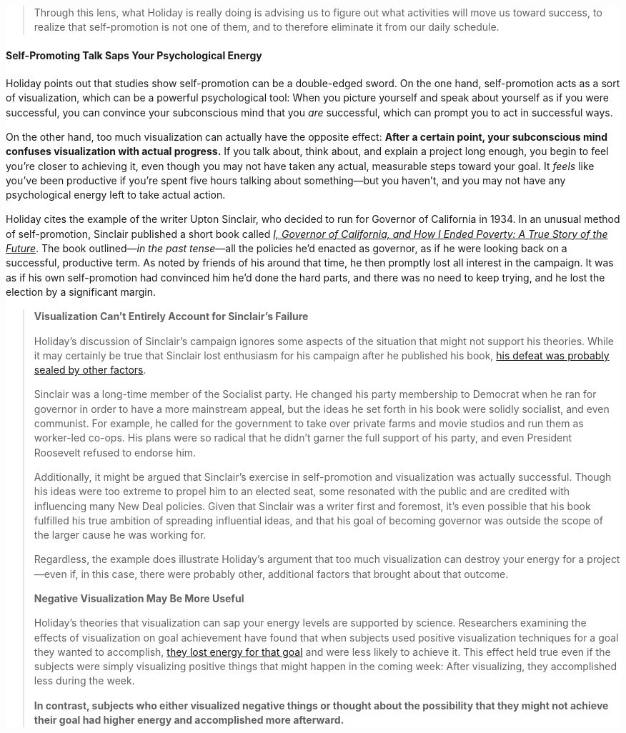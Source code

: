 > Through this lens, what Holiday is really doing is advising us to figure out what activities will move us toward success, to realize that self-promotion is not one of them, and to therefore eliminate it from our daily schedule.

#### Self-Promoting Talk Saps Your Psychological Energy

Holiday points out that studies show self-promotion can be a double-edged sword. On the one hand, self-promotion acts as a sort of visualization, which can be a powerful psychological tool: When you picture yourself and speak about yourself as if you were successful, you can convince your subconscious mind that you _are_ successful, which can prompt you to act in successful ways.

On the other hand, too much visualization can actually have the opposite effect: **After a certain point, your subconscious mind confuses visualization with actual progress.** If you talk about, think about, and explain a project long enough, you begin to feel you’re closer to achieving it, even though you may not have taken any actual, measurable steps toward your goal. It _feels_ like you’ve been productive if you’re spent five hours talking about something—but you haven’t, and you may not have any psychological energy left to take actual action.

Holiday cites the example of the writer Upton Sinclair, who decided to run for Governor of California in 1934. In an unusual method of self-promotion, Sinclair published a short book called _[I, Governor of California, and How I Ended Poverty: A True Story of the Future](https://www.worldcat.org/title/i-governor-of-california-and-how-i-ended-poverty-a-true-story-of-the-future/oclc/338642)_. The book outlined—_in the past tense_—all the policies he’d enacted as governor, as if he were looking back on a successful, productive term. As noted by friends of his around that time, he then promptly lost all interest in the campaign. It was as if his own self-promotion had convinced him he’d done the hard parts, and there was no need to keep trying, and he lost the election by a significant margin.

> **Visualization Can’t Entirely Account for Sinclair’s Failure**
> 
> Holiday’s discussion of Sinclair’s campaign ignores some aspects of the situation that might not support his theories. While it may certainly be true that Sinclair lost enthusiasm for his campaign after he published his book, [his defeat was probably sealed by other factors](https://depts.washington.edu/epic34/campaign.shtml).
> 
> Sinclair was a long-time member of the Socialist party. He changed his party membership to Democrat when he ran for governor in order to have a more mainstream appeal, but the ideas he set forth in his book were solidly socialist, and even communist. For example, he called for the government to take over private farms and movie studios and run them as worker-led co-ops. His plans were so radical that he didn’t garner the full support of his party, and even President Roosevelt refused to endorse him.
> 
> Additionally, it might be argued that Sinclair’s exercise in self-promotion and visualization was actually successful. Though his ideas were too extreme to propel him to an elected seat, some resonated with the public and are credited with influencing many New Deal policies. Given that Sinclair was a writer first and foremost, it’s even possible that his book fulfilled his true ambition of spreading influential ideas, and that his goal of becoming governor was outside the scope of the larger cause he was working for.
> 
> Regardless, the example does illustrate Holiday’s argument that too much visualization can destroy your energy for a project—even if, in this case, there were probably other, additional factors that brought about that outcome.
> 
> **Negative Visualization May Be More Useful**
> 
> Holiday’s theories that visualization can sap your energy levels are supported by science. Researchers examining the effects of visualization on goal achievement have found that when subjects used positive visualization techniques for a goal they wanted to accomplish, [they lost energy for that goal](https://nyuscholars.nyu.edu/en/publications/positive-fantasies-about-idealized-futures-sap-energy) and were less likely to achieve it. This effect held true even if the subjects were simply visualizing positive things that might happen in the coming week: After visualizing, they accomplished less during the week.
> 
> **In contrast, subjects who either visualized negative things or thought about the possibility that they might not achieve their goal had higher energy and accomplished more afterward.**